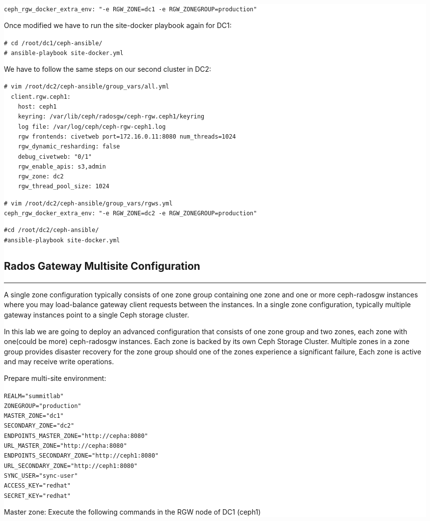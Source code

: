 ```
ceph_rgw_docker_extra_env: "-e RGW_ZONE=dc1 -e RGW_ZONEGROUP=production"
```

Once modified we have to run the site-docker playbook again for DC1:
```
# cd /root/dc1/ceph-ansible/
# ansible-playbook site-docker.yml
```

We have to follow the same steps on our second cluster in DC2:
```
# vim /root/dc2/ceph-ansible/group_vars/all.yml
  client.rgw.ceph1:
    host: ceph1
    keyring: /var/lib/ceph/radosgw/ceph-rgw.ceph1/keyring
    log file: /var/log/ceph/ceph-rgw-ceph1.log
    rgw frontends: civetweb port=172.16.0.11:8080 num_threads=1024
    rgw_dynamic_resharding: false
    debug_civetweb: "0/1"
    rgw_enable_apis: s3,admin
    rgw_zone: dc2
    rgw_thread_pool_size: 1024
```
```
# vim /root/dc2/ceph-ansible/group_vars/rgws.yml
ceph_rgw_docker_extra_env: "-e RGW_ZONE=dc2 -e RGW_ZONEGROUP=production"
```

```
#cd /root/dc2/ceph-ansible/
#ansible-playbook site-docker.yml
```


## Rados Gateway Multisite Configuration
***

A single zone configuration typically consists of one zone group containing one zone and one or more ceph-radosgw instances where you may load-balance gateway client requests between the instances. In a single zone configuration, typically multiple gateway instances point to a single Ceph storage cluster.

In this lab we are going to deploy an advanced configuration that consists of one zone group and two zones, each zone with one(could be more) ceph-radosgw instances. Each zone is backed by its own Ceph Storage Cluster. Multiple zones in a zone group provides disaster recovery for the zone group should one of the zones experience a significant failure, Each zone is active and may receive write operations.

Prepare multi-site environment:

```
REALM="summitlab"
ZONEGROUP="production"
MASTER_ZONE="dc1"
SECONDARY_ZONE="dc2"
ENDPOINTS_MASTER_ZONE="http://cepha:8080"
URL_MASTER_ZONE="http://cepha:8080"
ENDPOINTS_SECONDARY_ZONE="http://ceph1:8080"
URL_SECONDARY_ZONE="http://ceph1:8080"
SYNC_USER="sync-user"
ACCESS_KEY="redhat"
SECRET_KEY="redhat"
```
Master zone: Execute the following commands in the RGW node of DC1 (ceph1)
